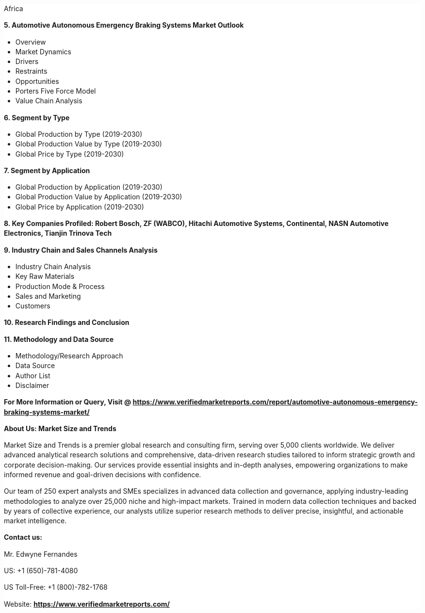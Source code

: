 Africa</li></ul><p><strong>5. Automotive Autonomous Emergency Braking Systems Market Outlook</strong></p><ul><li>Overview</li><li>Market Dynamics</li><li>Drivers</li><li>Restraints</li><li>Opportunities</li><li>Porters Five Force Model</li><li>Value Chain Analysis&nbsp;</li></ul><p><strong>6. Segment by Type</strong></p><ul><li>Global Production by Type (2019-2030)</li><li>Global Production Value by Type (2019-2030)</li><li>Global Price by Type (2019-2030)</li></ul><p><strong>7. Segment by Application</strong></p><ul><li>Global Production by Application (2019-2030)</li><li>Global Production Value by Application (2019-2030)</li><li>Global Price by Application (2019-2030)</li></ul><p><strong>8. Key Companies Profiled: Robert Bosch, ZF (WABCO), Hitachi Automotive Systems, Continental, NASN Automotive Electronics, Tianjin Trinova Tech</strong></p><p><strong>9. Industry Chain and Sales Channels Analysis</strong></p><ul><li>Industry Chain Analysis</li><li>Key Raw Materials</li><li>Production Mode &amp; Process</li><li>Sales and Marketing</li><li>Customers</li></ul><p><strong>10. Research Findings and Conclusion</strong></p><p><strong>11. Methodology and Data Source</strong></p><ul><li>Methodology/Research Approach</li><li>Data Source</li><li>Author List</li><li>Disclaimer</li></ul></p><p><strong>For More Information or Query, Visit @ <a href="https://www.verifiedmarketreports.com/report/automotive-autonomous-emergency-braking-systems-market/">https://www.verifiedmarketreports.com/report/automotive-autonomous-emergency-braking-systems-market/</a></strong></p><p><strong>About Us: Market Size and Trends</strong></p><p>Market Size and Trends is a premier global research and consulting firm, serving over 5,000 clients worldwide. We deliver advanced analytical research solutions and comprehensive, data-driven research studies tailored to inform strategic growth and corporate decision-making. Our services provide essential insights and in-depth analyses, empowering organizations to make informed revenue and goal-driven decisions with confidence.</p><p>Our team of 250 expert analysts and SMEs specializes in advanced data collection and governance, applying industry-leading methodologies to analyze over 25,000 niche and high-impact markets. Trained in modern data collection techniques and backed by years of collective experience, our analysts utilize superior research methods to deliver precise, insightful, and actionable market intelligence.</p><p><strong>Contact us:</strong></p><p>Mr. Edwyne Fernandes</p><p>US: +1 (650)-781-4080</p><p>US Toll-Free: +1 (800)-782-1768</p><p>Website: <strong><a href="https://www.verifiedmarketreports.com/">https://www.verifiedmarketreports.com/</a></strong></p>
